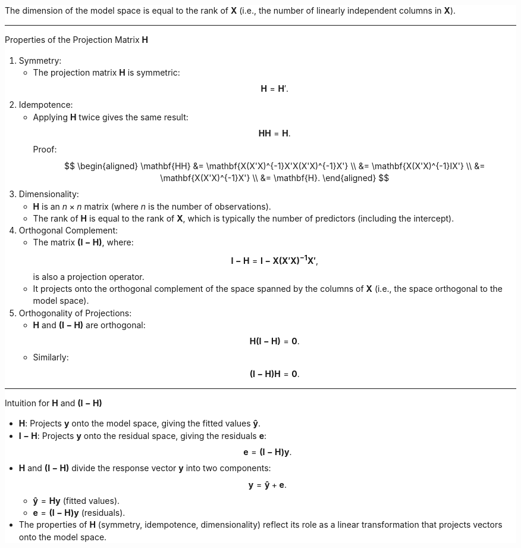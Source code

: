 The dimension of the model space is equal to the rank of $\mathbf{X}$ (i.e., the number of linearly independent columns in $\mathbf{X}$).

------------------------------------------------------------------------

Properties of the Projection Matrix $\mathbf{H}$

1.  Symmetry:
    -   The projection matrix $\mathbf{H}$ is symmetric: $$
        \mathbf{H} = \mathbf{H}'.
        $$
2.  Idempotence:
    -   Applying $\mathbf{H}$ twice gives the same result: $$
        \mathbf{HH} = \mathbf{H}.
        $$ Proof: $$
        \begin{aligned}
        \mathbf{HH} &= \mathbf{X(X'X)^{-1}X'X(X'X)^{-1}X'} \\
        &= \mathbf{X(X'X)^{-1}IX'} \\
        &= \mathbf{X(X'X)^{-1}X'} \\
        &= \mathbf{H}.
        \end{aligned}
        $$
3.  Dimensionality:
    -   $\mathbf{H}$ is an $n \times n$ matrix (where $n$ is the number of observations).
    -   The rank of $\mathbf{H}$ is equal to the rank of $\mathbf{X}$, which is typically the number of predictors (including the intercept).
4.  Orthogonal Complement:
    -   The matrix $\mathbf{(I - H)}$, where: $$
        \mathbf{I - H} = \mathbf{I - X(X'X)^{-1}X'},
        $$ is also a projection operator.
    -   It projects onto the orthogonal complement of the space spanned by the columns of $\mathbf{X}$ (i.e., the space orthogonal to the model space).
5.  Orthogonality of Projections:
    -   $\mathbf{H}$ and $\mathbf{(I - H)}$ are orthogonal: $$
        \mathbf{H(I - H)} = \mathbf{0}.
        $$
    -   Similarly: $$
        \mathbf{(I - H)H} = \mathbf{0}.
        $$

------------------------------------------------------------------------

Intuition for $\mathbf{H}$ and $\mathbf{(I - H)}$

-   $\mathbf{H}$: Projects $\mathbf{y}$ onto the model space, giving the fitted values $\mathbf{\hat{y}}$.
-   $\mathbf{I - H}$: Projects $\mathbf{y}$ onto the residual space, giving the residuals $\mathbf{e}$: $$
    \mathbf{e} = \mathbf{(I - H)y}.
    $$
-   $\mathbf{H}$ and $\mathbf{(I - H)}$ divide the response vector $\mathbf{y}$ into two components: $$
    \mathbf{y} = \mathbf{\hat{y}} + \mathbf{e}.
    $$
    -   $\mathbf{\hat{y}} = \mathbf{Hy}$ (fitted values).
    -   $\mathbf{e} = \mathbf{(I - H)y}$ (residuals).
-   The properties of $\mathbf{H}$ (symmetry, idempotence, dimensionality) reflect its role as a linear transformation that projects vectors onto the model space.

